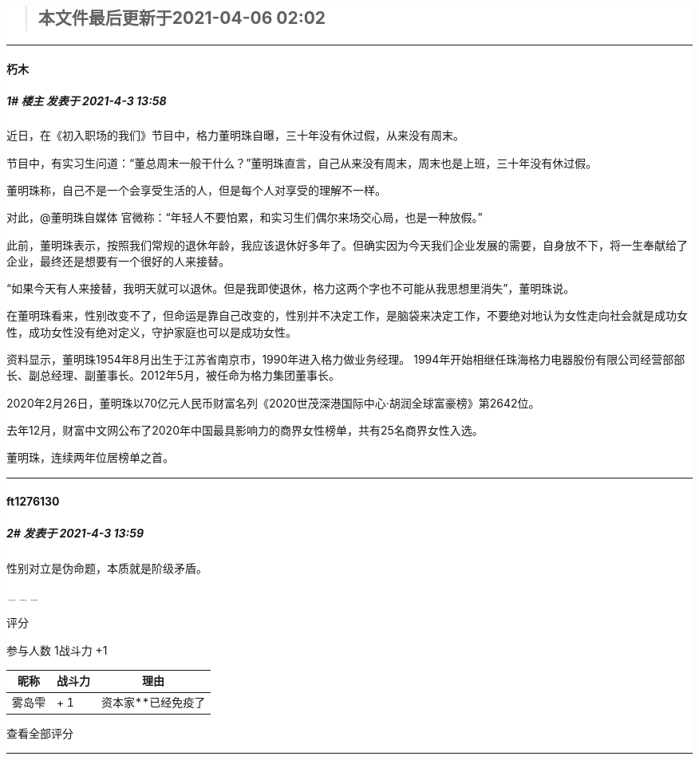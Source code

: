> ## **本文件最后更新于2021-04-06 02:02** 


*****

####  朽木  
##### 1#       楼主       发表于 2021-4-3 13:58


近日，在《初入职场的我们》节目中，格力董明珠自曝，三十年没有休过假，从来没有周末。


节目中，有实习生问道：“董总周末一般干什么？”董明珠直言，自己从来没有周末，周末也是上班，三十年没有休过假。


董明珠称，自己不是一个会享受生活的人，但是每个人对享受的理解不一样。


对此，@董明珠自媒体 官微称：“年轻人不要怕累，和实习生们偶尔来场交心局，也是一种放假。”


此前，董明珠表示，按照我们常规的退休年龄，我应该退休好多年了。但确实因为今天我们企业发展的需要，自身放不下，将一生奉献给了企业，最终还是想要有一个很好的人来接替。


“如果今天有人来接替，我明天就可以退休。但是我即使退休，格力这两个字也不可能从我思想里消失”，董明珠说。


在董明珠看来，性别改变不了，但命运是靠自己改变的，性别并不决定工作，是脑袋来决定工作，不要绝对地认为女性走向社会就是成功女性，成功女性没有绝对定义，守护家庭也可以是成功女性。


资料显示，董明珠1954年8月出生于江苏省南京市，1990年进入格力做业务经理。 1994年开始相继任珠海格力电器股份有限公司经营部部长、副总经理、副董事长。2012年5月，被任命为格力集团董事长。


2020年2月26日，董明珠以70亿元人民币财富名列《2020世茂深港国际中心·胡润全球富豪榜》第2642位。


去年12月，财富中文网公布了2020年中国最具影响力的商界女性榜单，共有25名商界女性入选。


董明珠，连续两年位居榜单之首。


*****

####  ft1276130  
##### 2#       发表于 2021-4-3 13:59


性别对立是伪命题，本质就是阶级矛盾。


﹍﹍﹍

评分


 参与人数 1战斗力 +1

|昵称|战斗力|理由|
|----|---|---|
| 雾岛雫| + 1|资本家**已经免疫了|


查看全部评分


*****

